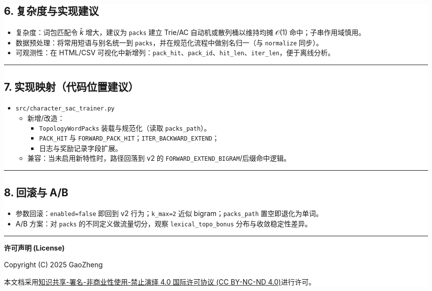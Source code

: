 
## 6. 复杂度与实现建议

- 复杂度：词包匹配令 $\bar{k}$ 增大，建议为 `packs` 建立 Trie/AC 自动机或散列桶以维持均摊 $\mathcal{O}(1)$ 命中；子串作用域慎用。
- 数据预处理：将常用短语与别名统一到 `packs`，并在规范化流程中做别名归一（与 `normalize` 同步）。
- 可观测性：在 HTML/CSV 可视化中新增列：`pack_hit`、`pack_id`、`hit_len`、`iter_len`，便于离线分析。

---

## 7. 实现映射（代码位置建议）

- `src/character_sac_trainer.py`
  - 新增/改造：
    - `TopologyWordPacks` 装载与规范化（读取 `packs_path`）。
    - `PACK_HIT` 与 `FORWARD_PACK_HIT`；`ITER_BACKWARD_EXTEND`；
    - 日志与奖励记录字段扩展。
  - 兼容：当未启用新特性时，路径回落到 v2 的 `FORWARD_EXTEND_BIGRAM`/后缀命中逻辑。

---

## 8. 回滚与 A/B

- 参数回滚：`enabled=false` 即回到 v2 行为；`k_max=2` 近似 bigram；`packs_path` 置空即退化为单词。
- A/B 方案：对 `packs` 的不同定义做流量切分，观察 `lexical_topo_bonus` 分布与收敛稳定性差异。

---

**许可声明 (License)**

Copyright (C) 2025 GaoZheng

本文档采用[知识共享-署名-非商业性使用-禁止演绎 4.0 国际许可协议 (CC BY-NC-ND 4.0)](https://creativecommons.org/licenses/by-nc-nd/4.0/deed.zh-Hans)进行许可。
